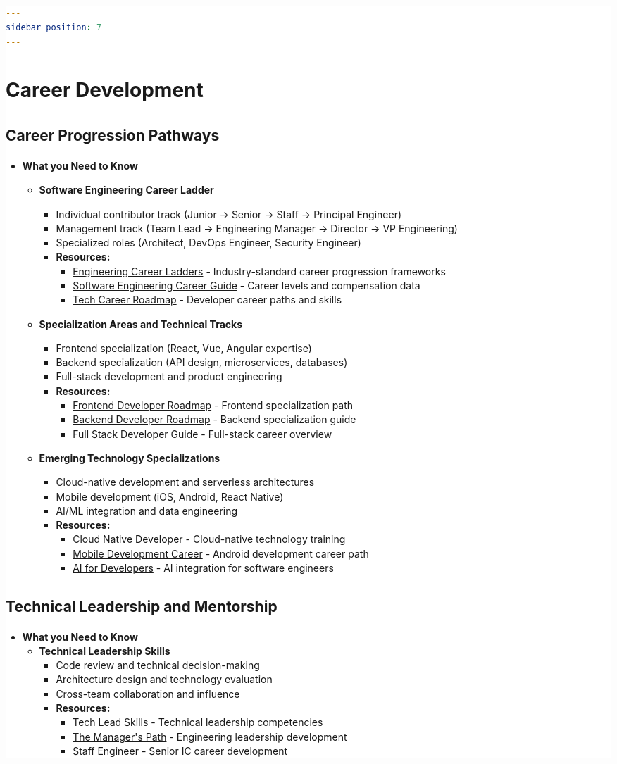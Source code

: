 ```yaml
---
sidebar_position: 7
---
```


# Career Development

## Career Progression Pathways
- **What you Need to Know**
  - **Software Engineering Career Ladder**
    - Individual contributor track (Junior → Senior → Staff → Principal Engineer)
    - Management track (Team Lead → Engineering Manager → Director → VP Engineering)
    - Specialized roles (Architect, DevOps Engineer, Security Engineer)
    - **Resources:**
      - [Engineering Career Ladders](https://www.progression.fyi/) - Industry-standard career progression frameworks
      - [Software Engineering Career Guide](https://www.levels.fyi/) - Career levels and compensation data
      - [Tech Career Roadmap](https://roadmap.sh/) - Developer career paths and skills

  - **Specialization Areas and Technical Tracks**
    - Frontend specialization (React, Vue, Angular expertise)
    - Backend specialization (API design, microservices, databases)
    - Full-stack development and product engineering
    - **Resources:**
      - [Frontend Developer Roadmap](https://roadmap.sh/frontend) - Frontend specialization path
      - [Backend Developer Roadmap](https://roadmap.sh/backend) - Backend specialization guide
      - [Full Stack Developer Guide](https://www.freecodecamp.org/news/what-is-a-full-stack-developer-full-stack-engineer-guide/) - Full-stack career overview

  - **Emerging Technology Specializations**
    - Cloud-native development and serverless architectures
    - Mobile development (iOS, Android, React Native)
    - AI/ML integration and data engineering
    - **Resources:**
      - [Cloud Native Developer](https://www.cncf.io/certification/training/) - Cloud-native technology training
      - [Mobile Development Career](https://developer.android.com/courses) - Android development career path
      - [AI for Developers](https://www.coursera.org/specializations/ai-for-medicine) - AI integration for software engineers

## Technical Leadership and Mentorship
- **What you Need to Know**
  - **Technical Leadership Skills**
    - Code review and technical decision-making
    - Architecture design and technology evaluation
    - Cross-team collaboration and influence
    - **Resources:**
      - [Tech Lead Skills](https://www.thoughtworks.com/insights/articles/tech-lead-skills) - Technical leadership competencies
      - [The Manager's Path](https://www.oreilly.com/library/view/the-managers-path/9781491973882/) - Engineering leadership development
      - [Staff Engineer](https://staffeng.com/) - Senior IC career development
